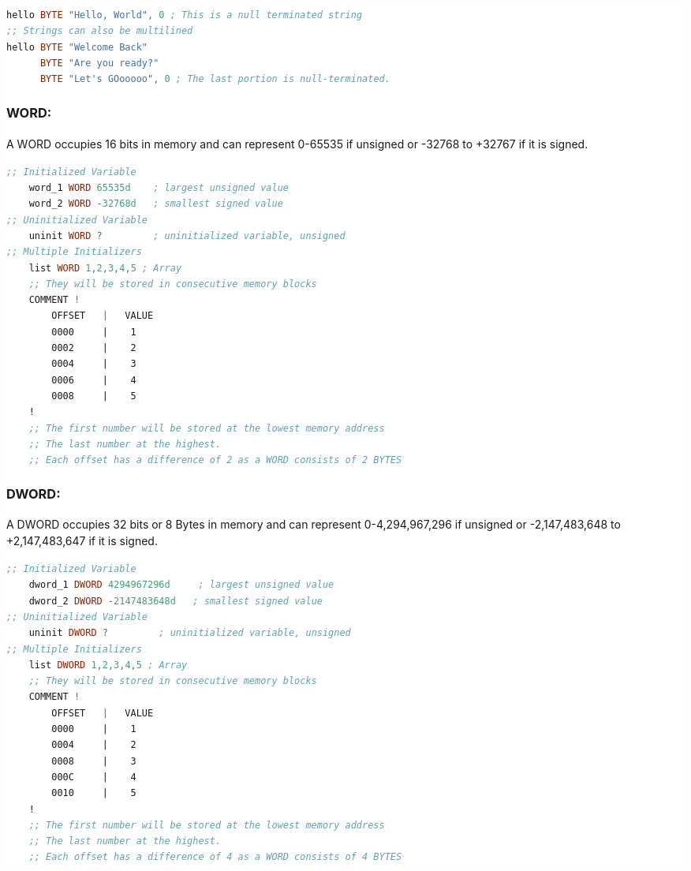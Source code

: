 ```asm
hello BYTE "Hello, World", 0 ; This is a null terminated string
;; Strings can also be multilined
hello BYTE "Welcome Back"
	  BYTE "Are you ready?"
	  BYTE "Let's GOooooo", 0 ; The last portion is null-terminated.
```

### WORD:
A WORD occupies 16 bits in memory and can represent 0-65535 if unsigned or -32768 to +32767 if it is signed. 
```asm
;; Initialized Variable
	word_1 WORD 65535d    ; largest unsigned value
	word_2 WORD -32768d   ; smallest signed value
;; Uninitialized Variable
	uninit WORD ?         ; uninitialized variable, unsigned
;; Multiple Initializers
	list WORD 1,2,3,4,5 ; Array
	;; They will be stored in consecutive memory blocks
	COMMENT !
		OFFSET   |   VALUE
		0000     |    1
		0002     |    2
		0004     |    3
		0006     |    4
		0008     |    5
	!
	;; The first number will be stored at the lowest memory address
	;; The last number at the highest.
	;; Each offset has a difference of 2 as a WORD consists of 2 BYTES
```

### DWORD:
A DWORD occupies 32 bits or 8 Bytes in memory and can represent 0-4,294,967,296 if unsigned or -2,147,483,648 to +2,147,483,647 if it is signed. 
```asm
;; Initialized Variable
	dword_1 DWORD 4294967296d     ; largest unsigned value
	dword_2 DWORD -2147483648d   ; smallest signed value
;; Uninitialized Variable
	uninit DWORD ?         ; uninitialized variable, unsigned
;; Multiple Initializers
	list DWORD 1,2,3,4,5 ; Array
	;; They will be stored in consecutive memory blocks
	COMMENT !
		OFFSET   |   VALUE
		0000     |    1
		0004     |    2
		0008     |    3
		000C     |    4
		0010     |    5
	!
	;; The first number will be stored at the lowest memory address
	;; The last number at the highest.
	;; Each offset has a difference of 4 as a WORD consists of 4 BYTES
```
